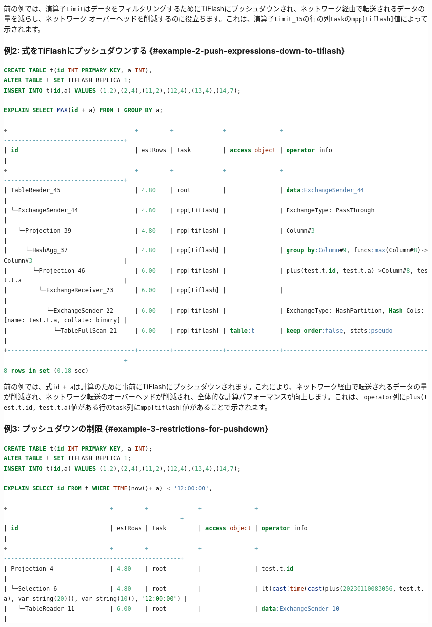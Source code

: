 前の例では、演算子`Limit`はデータをフィルタリングするためにTiFlashにプッシュダウンされ、ネットワーク経由で転送されるデータの量を減らし、ネットワーク オーバーヘッドを削減するのに役立ちます。これは、演算子`Limit_15`の行の列`task`の`mpp[tiflash]`値によって示されます。

### 例2: 式をTiFlashにプッシュダウンする {#example-2-push-expressions-down-to-tiflash}

```sql
CREATE TABLE t(id INT PRIMARY KEY, a INT);
ALTER TABLE t SET TIFLASH REPLICA 1;
INSERT INTO t(id,a) VALUES (1,2),(2,4),(11,2),(12,4),(13,4),(14,7);

EXPLAIN SELECT MAX(id + a) FROM t GROUP BY a;

+------------------------------------+---------+--------------+---------------+---------------------------------------------------------------------------+
| id                                 | estRows | task         | access object | operator info                                                             |
+------------------------------------+---------+--------------+---------------+---------------------------------------------------------------------------+
| TableReader_45                     | 4.80    | root         |               | data:ExchangeSender_44                                                    |
| └─ExchangeSender_44                | 4.80    | mpp[tiflash] |               | ExchangeType: PassThrough                                                 |
|   └─Projection_39                  | 4.80    | mpp[tiflash] |               | Column#3                                                                  |
|     └─HashAgg_37                   | 4.80    | mpp[tiflash] |               | group by:Column#9, funcs:max(Column#8)->Column#3                          |
|       └─Projection_46              | 6.00    | mpp[tiflash] |               | plus(test.t.id, test.t.a)->Column#8, test.t.a                             |
|         └─ExchangeReceiver_23      | 6.00    | mpp[tiflash] |               |                                                                           |
|           └─ExchangeSender_22      | 6.00    | mpp[tiflash] |               | ExchangeType: HashPartition, Hash Cols: [name: test.t.a, collate: binary] |
|             └─TableFullScan_21     | 6.00    | mpp[tiflash] | table:t       | keep order:false, stats:pseudo                                            |
+------------------------------------+---------+--------------+---------------+---------------------------------------------------------------------------+
8 rows in set (0.18 sec)
```

前の例では、式`id + a`は計算のために事前にTiFlashにプッシュダウンされます。これにより、ネットワーク経由で転送されるデータの量が削減され、ネットワーク転送のオーバーヘッドが削減され、全体的な計算パフォーマンスが向上します。これは、 `operator`列に`plus(test.t.id, test.t.a)`値がある行の`task`列に`mpp[tiflash]`値があることで示されます。

### 例3: プッシュダウンの制限 {#example-3-restrictions-for-pushdown}

```sql
CREATE TABLE t(id INT PRIMARY KEY, a INT);
ALTER TABLE t SET TIFLASH REPLICA 1;
INSERT INTO t(id,a) VALUES (1,2),(2,4),(11,2),(12,4),(13,4),(14,7);

EXPLAIN SELECT id FROM t WHERE TIME(now()+ a) < '12:00:00';

+-----------------------------+---------+--------------+---------------+--------------------------------------------------------------------------------------------------+
| id                          | estRows | task         | access object | operator info                                                                                    |
+-----------------------------+---------+--------------+---------------+--------------------------------------------------------------------------------------------------+
| Projection_4                | 4.80    | root         |               | test.t.id                                                                                        |
| └─Selection_6               | 4.80    | root         |               | lt(cast(time(cast(plus(20230110083056, test.t.a), var_string(20))), var_string(10)), "12:00:00") |
|   └─TableReader_11          | 6.00    | root         |               | data:ExchangeSender_10                                                                           |
```